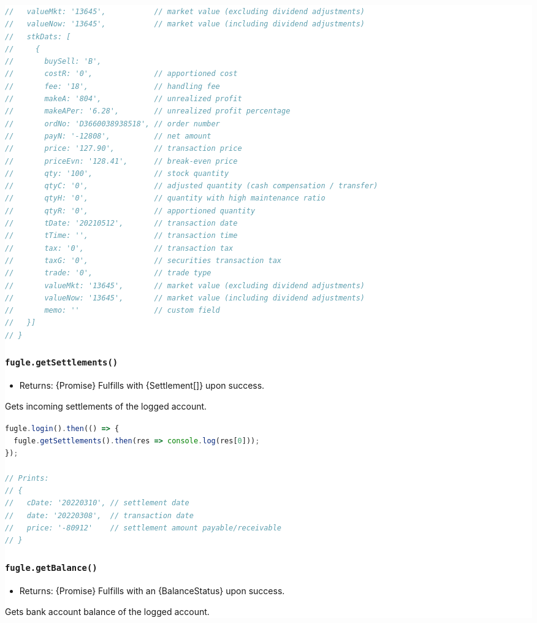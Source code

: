 ```js
//   valueMkt: '13645',           // market value (excluding dividend adjustments)
//   valueNow: '13645',           // market value (including dividend adjustments)
//   stkDats: [
//     { 
//       buySell: 'B',
//       costR: '0',              // apportioned cost
//       fee: '18',               // handling fee
//       makeA: '804',            // unrealized profit
//       makeAPer: '6.28',        // unrealized profit percentage
//       ordNo: 'D3660038938518', // order number
//       payN: '-12808',          // net amount
//       price: '127.90',         // transaction price
//       priceEvn: '128.41',      // break-even price
//       qty: '100',              // stock quantity
//       qtyC: '0',               // adjusted quantity (cash compensation / transfer)
//       qtyH: '0',               // quantity with high maintenance ratio
//       qtyR: '0',               // apportioned quantity
//       tDate: '20210512',       // transaction date
//       tTime: '',               // transaction time
//       tax: '0',                // transaction tax
//       taxG: '0',               // securities transaction tax
//       trade: '0',              // trade type
//       valueMkt: '13645',       // market value (excluding dividend adjustments)
//       valueNow: '13645',       // market value (including dividend adjustments)
//       memo: ''                 // custom field
//   }]
// }
```

### `fugle.getSettlements()`

- Returns: {Promise} Fulfills with {Settlement[]} upon success.

Gets incoming settlements of the logged account.

```js
fugle.login().then(() => {
  fugle.getSettlements().then(res => console.log(res[0]));
});

// Prints:
// {
//   cDate: '20220310', // settlement date
//   date: '20220308',  // transaction date
//   price: '-80912'    // settlement amount payable/receivable
// }
```

### `fugle.getBalance()`

- Returns: {Promise} Fulfills with an {BalanceStatus} upon success.

Gets bank account balance of the logged account.
